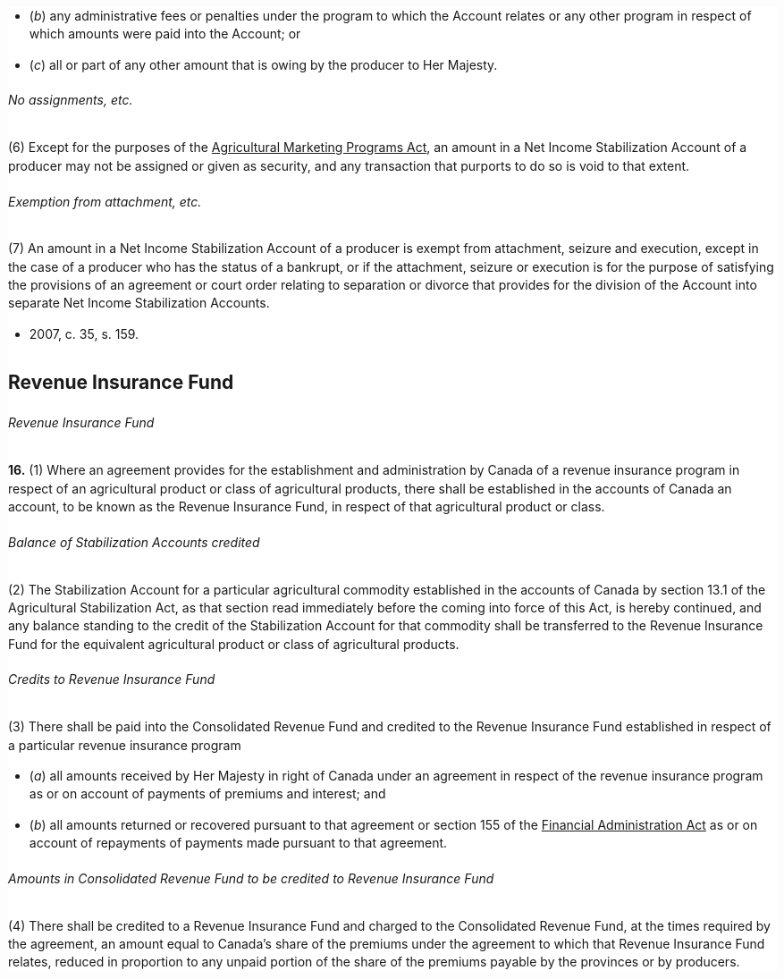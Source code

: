   * (_b_) any administrative fees or penalties under the program to which the Account relates or any other program in respect of which amounts were paid into the Account; or

  * (_c_) all or part of any other amount that is owing by the producer to Her Majesty.

###### No assignments, etc.

(6) Except for the purposes of the [Agricultural Marketing Programs Act](/canada/eng/acts/A/A-3.7.md), an amount in a Net Income Stabilization Account of a producer may not be assigned or given as security, and any transaction that purports to do so is void to that extent.

###### Exemption from attachment, etc.

(7) An amount in a Net Income Stabilization Account of a producer is exempt from attachment, seizure and execution, except in the case of a producer who has the status of a bankrupt, or if the attachment, seizure or execution is for the purpose of satisfying the provisions of an agreement or court order relating to separation or divorce that provides for the division of the Account into separate Net Income Stabilization Accounts.

  * 2007, c. 35, s. 159.

## Revenue Insurance Fund

###### Revenue Insurance Fund

**16.** (1) Where an agreement provides for the establishment and administration by Canada of a revenue insurance program in respect of an agricultural product or class of agricultural products, there shall be established in the accounts of Canada an account, to be known as the Revenue Insurance Fund, in respect of that agricultural product or class.

###### Balance of Stabilization Accounts credited

(2) The Stabilization Account for a particular agricultural commodity established in the accounts of Canada by section 13.1 of the Agricultural Stabilization Act, as that section read immediately before the coming into force of this Act, is hereby continued, and any balance standing to the credit of the Stabilization Account for that commodity shall be transferred to the Revenue Insurance Fund for the equivalent agricultural product or class of agricultural products.

###### Credits to Revenue Insurance Fund

(3) There shall be paid into the Consolidated Revenue Fund and credited to the Revenue Insurance Fund established in respect of a particular revenue insurance program

  * (_a_) all amounts received by Her Majesty in right of Canada under an agreement in respect of the revenue insurance program as or on account of payments of premiums and interest; and

  * (_b_) all amounts returned or recovered pursuant to that agreement or section 155 of the [Financial Administration Act](/canada/eng/acts/F/F-11.md) as or on account of repayments of payments made pursuant to that agreement.

###### Amounts in Consolidated Revenue Fund to be credited to Revenue Insurance Fund

(4) There shall be credited to a Revenue Insurance Fund and charged to the Consolidated Revenue Fund, at the times required by the agreement, an amount equal to Canada’s share of the premiums under the agreement to which that Revenue Insurance Fund relates, reduced in proportion to any unpaid portion of the share of the premiums payable by the provinces or by producers.
